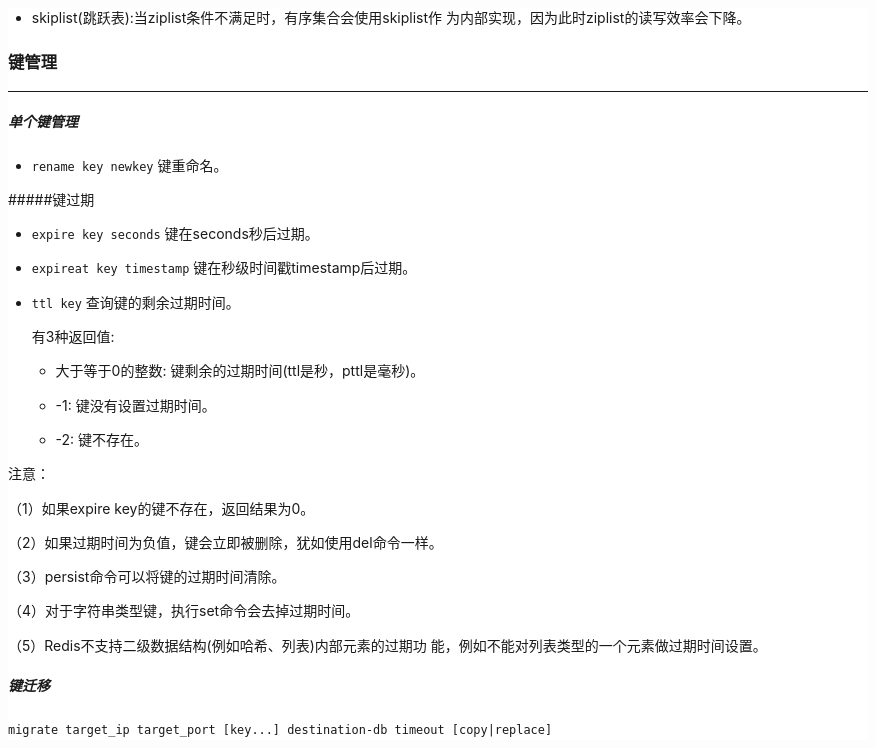 - skiplist(跳跃表):当ziplist条件不满足时，有序集合会使用skiplist作 为内部实现，因为此时ziplist的读写效率会下降。



### 键管理

------

##### 单个键管理

- ```rename key newkey```   键重命名。

#####键过期

- ```expire key seconds```   键在seconds秒后过期。
- ```expireat key timestamp```   键在秒级时间戳timestamp后过期。

- ```ttl key```   查询键的剩余过期时间。  

  有3种返回值:

  - 大于等于0的整数: 键剩余的过期时间(ttl是秒，pttl是毫秒)。

  - -1: 键没有设置过期时间。
  - -2: 键不存在。

注意：

（1）如果expire key的键不存在，返回结果为0。

（2）如果过期时间为负值，键会立即被删除，犹如使用del命令一样。

（3）persist命令可以将键的过期时间清除。

（4）对于字符串类型键，执行set命令会去掉过期时间。

（5）Redis不支持二级数据结构(例如哈希、列表)内部元素的过期功 能，例如不能对列表类型的一个元素做过期时间设置。

##### 键迁移

```migrate target_ip target_port [key...] destination-db timeout [copy|replace] ```

